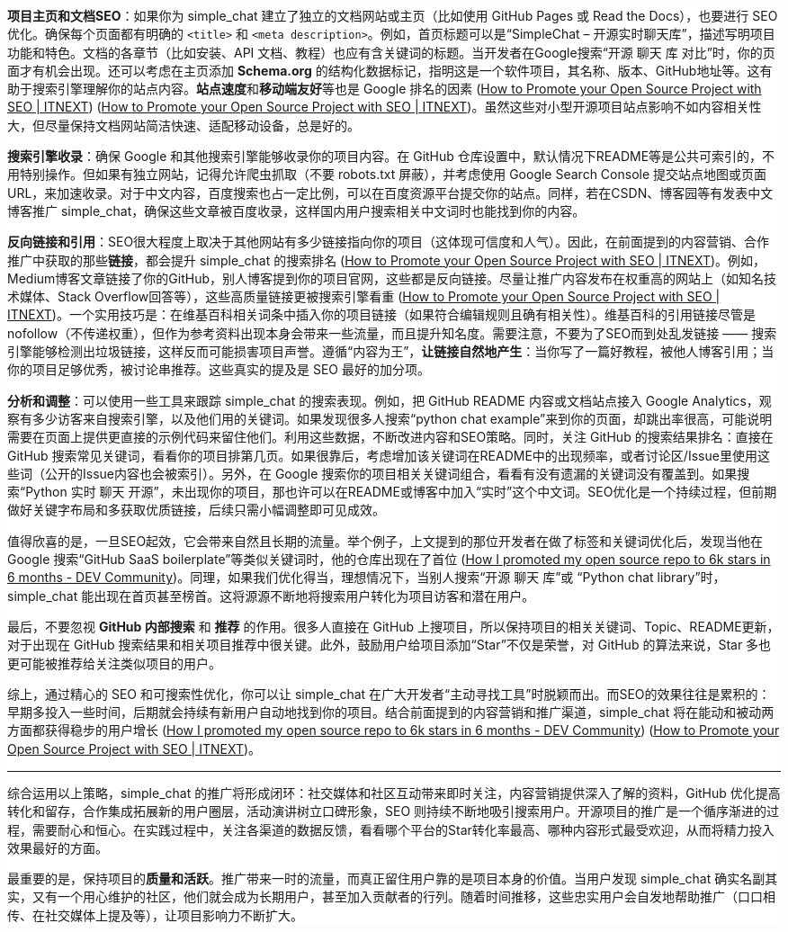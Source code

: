 **项目主页和文档SEO**：如果你为 simple_chat 建立了独立的文档网站或主页（比如使用 GitHub Pages 或 Read the Docs），也要进行 SEO 优化。确保每个页面都有明确的 `<title>` 和 `<meta description>`。例如，首页标题可以是“SimpleChat – 开源实时聊天库”，描述写明项目功能和特色。文档的各章节（比如安装、API 文档、教程）也应有含关键词的标题。当开发者在Google搜索“开源 聊天 库 对比”时，你的页面才有机会出现。还可以考虑在主页添加 **Schema.org** 的结构化数据标记，指明这是一个软件项目，其名称、版本、GitHub地址等。这有助于搜索引擎理解你的站点内容。**站点速度**和**移动端友好**等也是 Google 排名的因素 ([How to Promote your Open Source Project with SEO | ITNEXT](https://itnext.io/seo-for-open-source-projects-1a6b17ffeb8b#:~:text=This%20includes%20keywords%20in%20the,this%20basically%20sums%20up%20everything)) ([How to Promote your Open Source Project with SEO | ITNEXT](https://itnext.io/seo-for-open-source-projects-1a6b17ffeb8b#:~:text=There%20are%20multiple%20factors%20that,list%20of%20some%20of%20them))。虽然这些对小型开源项目站点影响不如内容相关性大，但尽量保持文档网站简洁快速、适配移动设备，总是好的。

**搜索引擎收录**：确保 Google 和其他搜索引擎能够收录你的项目内容。在 GitHub 仓库设置中，默认情况下README等是公共可索引的，不用特别操作。但如果有独立网站，记得允许爬虫抓取（不要 robots.txt 屏蔽），并考虑使用 Google Search Console 提交站点地图或页面URL，来加速收录。对于中文内容，百度搜索也占一定比例，可以在百度资源平台提交你的站点。同样，若在CSDN、博客园等有发表中文博客推广 simple_chat，确保这些文章被百度收录，这样国内用户搜索相关中文词时也能找到你的内容。

**反向链接和引用**：SEO很大程度上取决于其他网站有多少链接指向你的项目（这体现可信度和人气）。因此，在前面提到的内容营销、合作推广中获取的那些**链接**，都会提升 simple_chat 的搜索排名 ([How to Promote your Open Source Project with SEO | ITNEXT](https://itnext.io/seo-for-open-source-projects-1a6b17ffeb8b#:~:text=If%20you%20are%20wondering%20what,pay%20to%20promote%20your%20project))。例如，Medium博客文章链接了你的GitHub，别人博客提到你的项目官网，这些都是反向链接。尽量让推广内容发布在权重高的网站上（如知名技术媒体、Stack Overflow回答等），这些高质量链接更被搜索引擎看重 ([How to Promote your Open Source Project with SEO | ITNEXT](https://itnext.io/seo-for-open-source-projects-1a6b17ffeb8b#:~:text=,Accessibility%20of%20the%20page))。一个实用技巧是：在维基百科相关词条中插入你的项目链接（如果符合编辑规则且确有相关性）。维基百科的引用链接尽管是 nofollow（不传递权重），但作为参考资料出现本身会带来一些流量，而且提升知名度。需要注意，不要为了SEO而到处乱发链接 —— 搜索引擎能够检测出垃圾链接，这样反而可能损害项目声誉。遵循“内容为王”，**让链接自然地产生**：当你写了一篇好教程，被他人博客引用；当你的项目足够优秀，被讨论串推荐。这些真实的提及是 SEO 最好的加分项。

**分析和调整**：可以使用一些工具来跟踪 simple_chat 的搜索表现。例如，把 GitHub README 内容或文档站点接入 Google Analytics，观察有多少访客来自搜索引擎，以及他们用的关键词。如果发现很多人搜索“python chat example”来到你的页面，却跳出率很高，可能说明需要在页面上提供更直接的示例代码来留住他们。利用这些数据，不断改进内容和SEO策略。同时，关注 GitHub 的搜索结果排名：直接在 GitHub 搜索常见关键词，看看你的项目排第几页。如果很靠后，考虑增加该关键词在README中的出现频率，或者讨论区/Issue里使用这些词（公开的Issue内容也会被索引）。另外，在 Google 搜索你的项目相关关键词组合，看看有没有遗漏的关键词没有覆盖到。如果搜索“Python 实时 聊天 开源”，未出现你的项目，那也许可以在README或博客中加入“实时”这个中文词。SEO优化是一个持续过程，但前期做好关键字布局和多获取优质链接，后续只需小幅调整即可见成效。

值得欣喜的是，一旦SEO起效，它会带来自然且长期的流量。举个例子，上文提到的那位开发者在做了标签和关键词优化后，发现当他在 Google 搜索“GitHub SaaS boilerplate”等类似关键词时，他的仓库出现在了首位 ([How I promoted my open source repo to 6k stars in 6 months - DEV Community](https://dev.to/wasp/how-i-promoted-my-open-source-repo-to-6k-stars-in-6-months-3li9#:~:text=))。同理，如果我们优化得当，理想情况下，当别人搜索“开源 聊天 库”或 “Python chat library”时，simple_chat 能出现在首页甚至榜首。这将源源不断地将搜索用户转化为项目访客和潜在用户。

最后，不要忽视 **GitHub 内部搜索** 和 **推荐** 的作用。很多人直接在 GitHub 上搜项目，所以保持项目的相关关键词、Topic、README更新，对于出现在 GitHub 搜索结果和相关项目推荐中很关键。此外，鼓励用户给项目添加“Star”不仅是荣誉，对 GitHub 的算法来说，Star 多也更可能被推荐给关注类似项目的用户。

综上，通过精心的 SEO 和可搜索性优化，你可以让 simple_chat 在广大开发者“主动寻找工具”时脱颖而出。而SEO的效果往往是累积的：早期多投入一些时间，后期就会持续有新用户自动地找到你的项目。结合前面提到的内容营销和推广渠道，simple_chat 将在能动和被动两方面都获得稳步的用户增长 ([How I promoted my open source repo to 6k stars in 6 months - DEV Community](https://dev.to/wasp/how-i-promoted-my-open-source-repo-to-6k-stars-in-6-months-3li9#:~:text=Once%20you%E2%80%99ve%20done%20this%2C%20make,GitHub%2C%20or%20through%20search%20engines)) ([How to Promote your Open Source Project with SEO | ITNEXT](https://itnext.io/seo-for-open-source-projects-1a6b17ffeb8b#:~:text=The%20first%20thing%20you%20can,here%20are%20examples%20of%20mine))。

---

综合运用以上策略，simple_chat 的推广将形成闭环：社交媒体和社区互动带来即时关注，内容营销提供深入了解的资料，GitHub 优化提高转化和留存，合作集成拓展新的用户圈层，活动演讲树立口碑形象，SEO 则持续不断地吸引搜索用户。开源项目的推广是一个循序渐进的过程，需要耐心和恒心。在实践过程中，关注各渠道的数据反馈，看看哪个平台的Star转化率最高、哪种内容形式最受欢迎，从而将精力投入效果最好的方面。

最重要的是，保持项目的**质量和活跃**。推广带来一时的流量，而真正留住用户靠的是项目本身的价值。当用户发现 simple_chat 确实名副其实，又有一个用心维护的社区，他们就会成为长期用户，甚至加入贡献者的行列。随着时间推移，这些忠实用户会自发地帮助推广（口口相传、在社交媒体上提及等），让项目影响力不断扩大。
